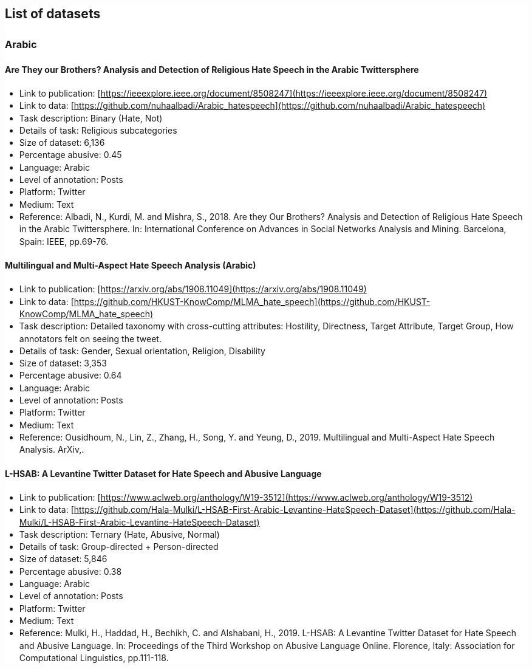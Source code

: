 
## List of datasets


<a id="Arabic-header"></a>
### Arabic
#### Are They our Brothers? Analysis and Detection of Religious Hate Speech in the Arabic Twittersphere
* Link to publication: [https://ieeexplore.ieee.org/document/8508247](https://ieeexplore.ieee.org/document/8508247)
* Link to data: [https://github.com/nuhaalbadi/Arabic_hatespeech](https://github.com/nuhaalbadi/Arabic_hatespeech)
* Task description: Binary (Hate, Not) 
* Details of task: Religious subcategories 
* Size of dataset: 6,136 
* Percentage abusive: 0.45 
* Language: Arabic 
* Level of annotation: Posts 
* Platform: Twitter 
* Medium: Text 
* Reference: Albadi, N., Kurdi, M. and Mishra, S., 2018. Are they Our Brothers? Analysis and Detection of Religious Hate Speech in the Arabic Twittersphere. In: International Conference on Advances in Social Networks Analysis and Mining. Barcelona, Spain: IEEE, pp.69-76. 
 
#### Multilingual and Multi-Aspect Hate Speech Analysis (Arabic)
* Link to publication: [https://arxiv.org/abs/1908.11049](https://arxiv.org/abs/1908.11049)
* Link to data: [https://github.com/HKUST-KnowComp/MLMA_hate_speech](https://github.com/HKUST-KnowComp/MLMA_hate_speech) 
* Task description: Detailed taxonomy with cross-cutting attributes: Hostility, Directness, Target Attribute, Target Group, How annotators felt on seeing the tweet.
* Details of task: Gender, Sexual orientation, Religion, Disability 
* Size of dataset: 3,353 
* Percentage abusive: 0.64 
* Language: Arabic 
* Level of annotation: Posts 
* Platform: Twitter 
* Medium: Text 
* Reference: Ousidhoum, N., Lin, Z., Zhang, H., Song, Y. and Yeung, D., 2019. Multilingual and Multi-Aspect Hate Speech Analysis. ArXiv,. 
 
#### L-HSAB: A Levantine Twitter Dataset for Hate Speech and Abusive Language
* Link to publication: [https://www.aclweb.org/anthology/W19-3512](https://www.aclweb.org/anthology/W19-3512)
* Link to data: [https://github.com/Hala-Mulki/L-HSAB-First-Arabic-Levantine-HateSpeech-Dataset](https://github.com/Hala-Mulki/L-HSAB-First-Arabic-Levantine-HateSpeech-Dataset)
* Task description: Ternary (Hate, Abusive, Normal) 
* Details of task: Group-directed + Person-directed 
* Size of dataset: 5,846 
* Percentage abusive: 0.38 
* Language: Arabic 
* Level of annotation: Posts 
* Platform: Twitter 
* Medium: Text 
* Reference: Mulki, H., Haddad, H., Bechikh, C. and Alshabani, H., 2019. L-HSAB: A Levantine Twitter Dataset for Hate Speech and Abusive Language. In: Proceedings of the Third Workshop on Abusive Language Online. Florence, Italy: Association for Computational Linguistics, pp.111-118. 
